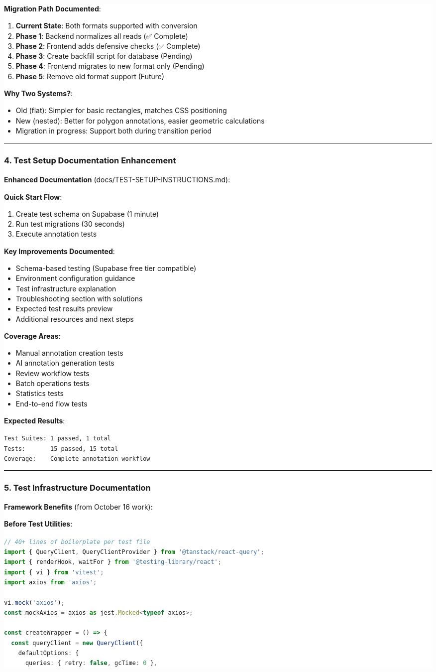 **Migration Path Documented**:
1. **Current State**: Both formats supported with conversion
2. **Phase 1**: Backend normalizes all reads (✅ Complete)
3. **Phase 2**: Frontend adds defensive checks (✅ Complete)
4. **Phase 3**: Create backfill script for database (Pending)
5. **Phase 4**: Frontend migrates to new format only (Pending)
6. **Phase 5**: Remove old format support (Future)

**Why Two Systems?**:
- Old (flat): Simpler for basic rectangles, matches CSS positioning
- New (nested): Better for polygon annotations, easier geometric calculations
- Migration in progress: Support both during transition period

---

### 4. Test Setup Documentation Enhancement

**Enhanced Documentation** (docs/TEST-SETUP-INSTRUCTIONS.md):

**Quick Start Flow**:
1. Create test schema on Supabase (1 minute)
2. Run test migrations (30 seconds)
3. Execute annotation tests

**Key Improvements Documented**:
- Schema-based testing (Supabase free tier compatible)
- Environment configuration guidance
- Test infrastructure explanation
- Troubleshooting section with solutions
- Expected test results preview
- Additional resources and next steps

**Coverage Areas**:
- Manual annotation creation tests
- AI annotation generation tests
- Review workflow tests
- Batch operations tests
- Statistics tests
- End-to-end flow tests

**Expected Results**:
```
Test Suites: 1 passed, 1 total
Tests:       15 passed, 15 total
Coverage:    Complete annotation workflow
```

---

### 5. Test Infrastructure Documentation

**Framework Benefits** (from October 16 work):

**Before Test Utilities**:
```typescript
// 40+ lines of boilerplate per test file
import { QueryClient, QueryClientProvider } from '@tanstack/react-query';
import { renderHook, waitFor } from '@testing-library/react';
import { vi } from 'vitest';
import axios from 'axios';

vi.mock('axios');
const mockAxios = axios as jest.Mocked<typeof axios>;

const createWrapper = () => {
  const queryClient = new QueryClient({
    defaultOptions: {
      queries: { retry: false, gcTime: 0 },
```